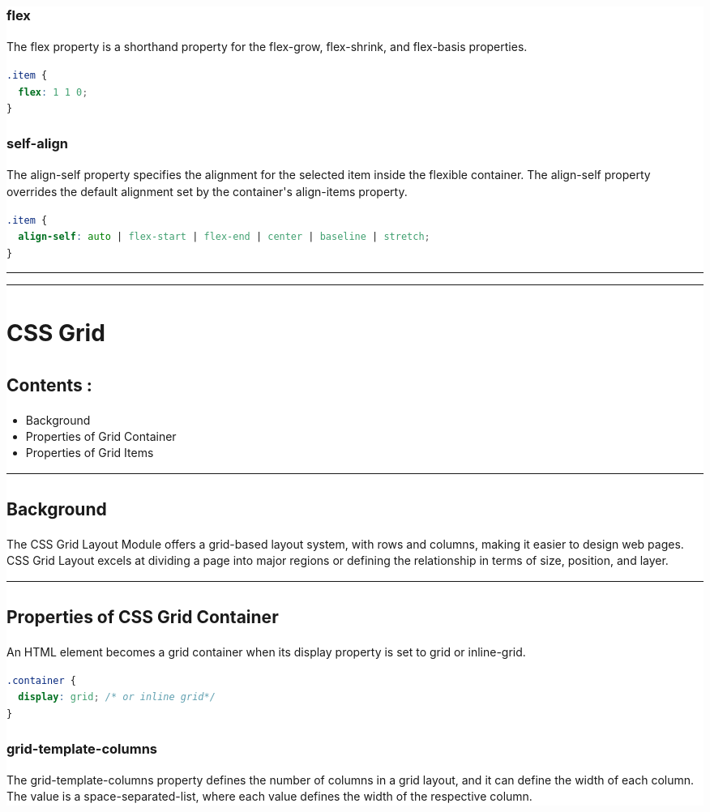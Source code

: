 ### **flex**
The flex property is a shorthand property for the flex-grow, flex-shrink, and flex-basis properties.
```css
.item {
  flex: 1 1 0;
}
```
### **self-align**
The align-self property specifies the alignment for the selected item inside the flexible container.
The align-self property overrides the default alignment set by the container's align-items property.
```css
.item {
  align-self: auto | flex-start | flex-end | center | baseline | stretch;
}
```

---
---
# CSS Grid
## Contents :
* Background 
* Properties of Grid Container
* Properties of Grid Items
---

## Background
The CSS Grid Layout Module offers a grid-based layout system, with rows and columns, making it easier to design web pages.
CSS Grid Layout excels at dividing a page into major regions or defining the relationship in terms of size, position, and layer.

---
## Properties of CSS Grid Container
An HTML element becomes a grid container when its display property is set to grid or inline-grid.
```css
.container {
  display: grid; /* or inline grid*/
}
```

### **grid-template-columns**
The grid-template-columns property defines the number of columns in a grid layout, and it can define the width of each column.
The value is a space-separated-list, where each value defines the width of the respective column.
